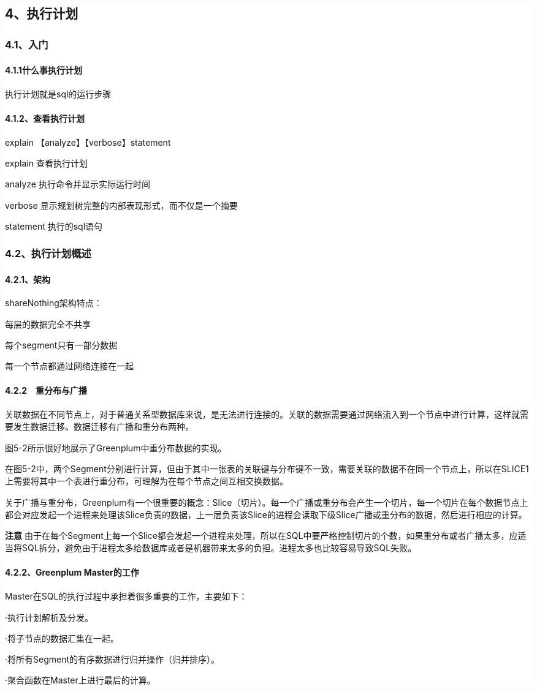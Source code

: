 

## 4、执行计划

### 4.1、入门

#### 4.1.1什么事执行计划

执行计划就是sql的运行步骤

#### 4.1.2、查看执行计划

explain 【analyze】【verbose】statement

explain 查看执行计划

analyze 执行命令并显示实际运行时间

verbose 显示规划树完整的内部表现形式，而不仅是一个摘要

statement 执行的sql语句

### 4.2、执行计划概述

#### 4.2.1、架构

shareNothing架构特点：

每层的数据完全不共享

每个segment只有一部分数据

每一个节点都通过网络连接在一起

#### 4.2.2　重分布与广播

关联数据在不同节点上，对于普通关系型数据库来说，是无法进行连接的。关联的数据需要通过网络流入到一个节点中进行计算，这样就需要发生数据迁移。数据迁移有广播和重分布两种。

图5-2所示很好地展示了Greenplum中重分布数据的实现。

在图5-2中，两个Segment分别进行计算，但由于其中一张表的关联键与分布键不一致，需要关联的数据不在同一个节点上，所以在SLICE1上需要将其中一个表进行重分布，可理解为在每个节点之间互相交换数据。

关于广播与重分布，Greenplum有一个很重要的概念：Slice（切片）。每一个广播或重分布会产生一个切片，每一个切片在每个数据节点上都会对应发起一个进程来处理该Slice负责的数据，上一层负责该Slice的进程会读取下级Slice广播或重分布的数据，然后进行相应的计算。

**注意** 由于在每个Segment上每一个Slice都会发起一个进程来处理，所以在SQL中要严格控制切片的个数，如果重分布或者广播太多，应适当将SQL拆分，避免由于进程太多给数据库或者是机器带来太多的负担。进程太多也比较容易导致SQL失败。

#### 4.2.2、Greenplum Master的工作

Master在SQL的执行过程中承担着很多重要的工作，主要如下：

·执行计划解析及分发。

·将子节点的数据汇集在一起。

·将所有Segment的有序数据进行归并操作（归并排序）。

·聚合函数在Master上进行最后的计算。

